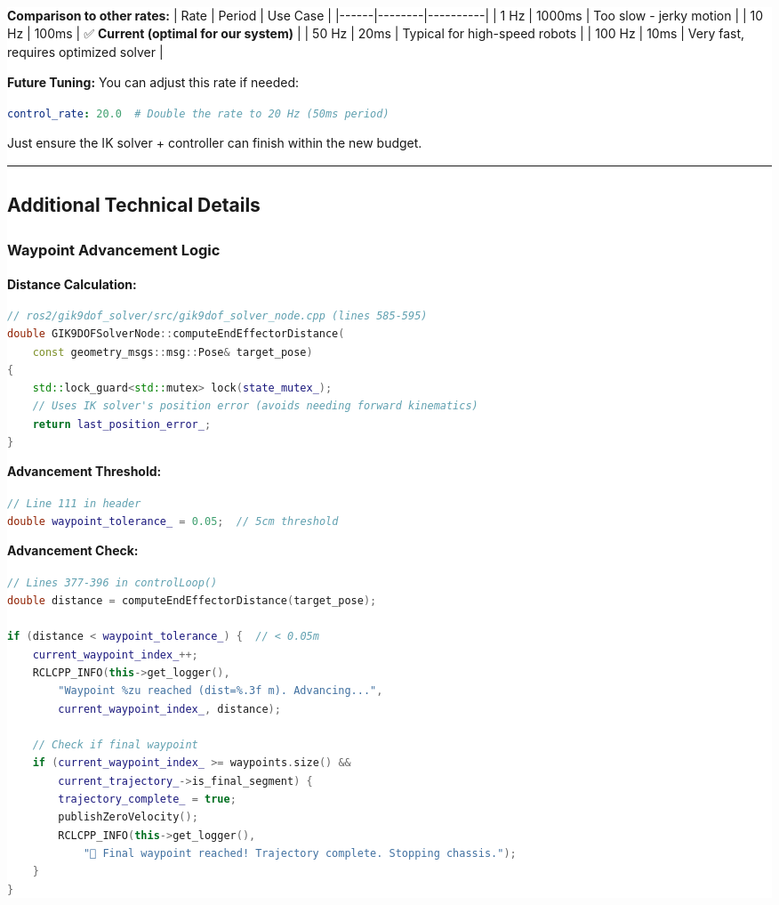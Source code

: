 **Comparison to other rates:**
| Rate | Period | Use Case |
|------|--------|----------|
| 1 Hz | 1000ms | Too slow - jerky motion |
| 10 Hz | 100ms | ✅ **Current (optimal for our system)** |
| 50 Hz | 20ms | Typical for high-speed robots |
| 100 Hz | 10ms | Very fast, requires optimized solver |

**Future Tuning:**
You can adjust this rate if needed:
```yaml
control_rate: 20.0  # Double the rate to 20 Hz (50ms period)
```

Just ensure the IK solver + controller can finish within the new budget.

---

## Additional Technical Details

### Waypoint Advancement Logic

**Distance Calculation:**
```cpp
// ros2/gik9dof_solver/src/gik9dof_solver_node.cpp (lines 585-595)
double GIK9DOFSolverNode::computeEndEffectorDistance(
    const geometry_msgs::msg::Pose& target_pose)
{
    std::lock_guard<std::mutex> lock(state_mutex_);
    // Uses IK solver's position error (avoids needing forward kinematics)
    return last_position_error_;
}
```

**Advancement Threshold:**
```cpp
// Line 111 in header
double waypoint_tolerance_ = 0.05;  // 5cm threshold
```

**Advancement Check:**
```cpp
// Lines 377-396 in controlLoop()
double distance = computeEndEffectorDistance(target_pose);

if (distance < waypoint_tolerance_) {  // < 0.05m
    current_waypoint_index_++;
    RCLCPP_INFO(this->get_logger(), 
        "Waypoint %zu reached (dist=%.3f m). Advancing...", 
        current_waypoint_index_, distance);
    
    // Check if final waypoint
    if (current_waypoint_index_ >= waypoints.size() && 
        current_trajectory_->is_final_segment) {
        trajectory_complete_ = true;
        publishZeroVelocity();
        RCLCPP_INFO(this->get_logger(), 
            "🎯 Final waypoint reached! Trajectory complete. Stopping chassis.");
    }
}
```
